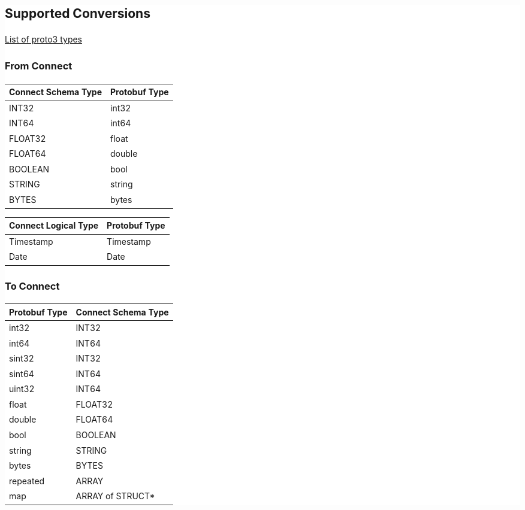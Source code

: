 ## Supported Conversions

[List of proto3 types](https://developers.google.com/protocol-buffers/docs/proto3)

### From Connect

|Connect Schema Type|Protobuf Type|
| ----------------- | ----------- |
|INT32              |int32        |
|INT64              |int64        |
|FLOAT32            |float        |
|FLOAT64            |double       |
|BOOLEAN            |bool         |
|STRING             |string       |
|BYTES              |bytes        |


|Connect Logical Type|Protobuf Type|
| ------------------ | ----------- |
|Timestamp           |Timestamp    |
|Date                |Date         |

### To Connect

|Protobuf Type|Connect Schema Type|
| ----------- | ----------------- |
|int32        |INT32              |
|int64        |INT64              |
|sint32       |INT32              |
|sint64       |INT64              |
|uint32       |INT64              |
|float        |FLOAT32            |
|double       |FLOAT64            |
|bool         |BOOLEAN            |
|string       |STRING             |
|bytes        |BYTES              |
|repeated     |ARRAY              |
|map          |ARRAY of STRUCT*   |
